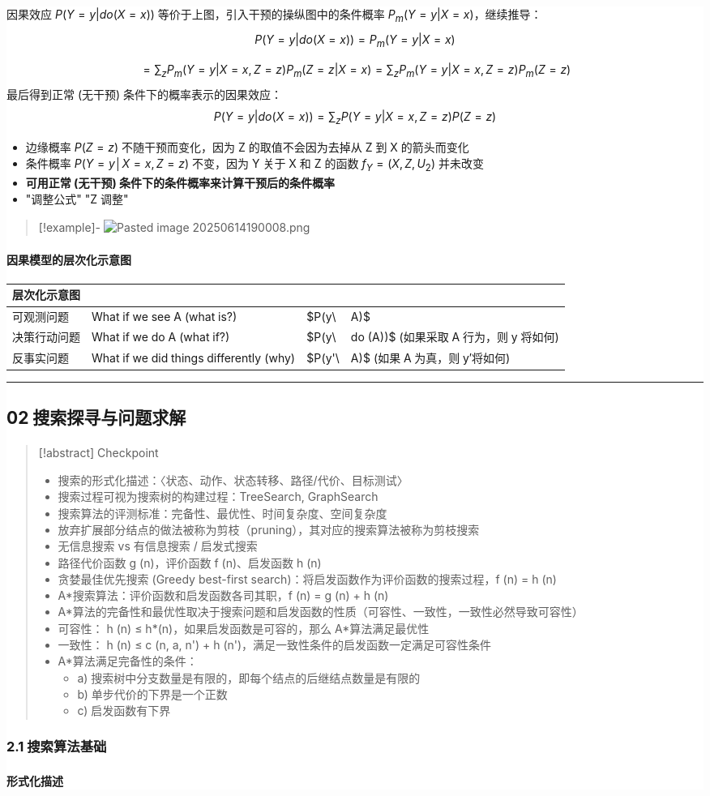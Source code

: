 因果效应 $P(Y=y|do(X=x))$ 等价于上图，引入干预的操纵图中的条件概率 $P_m(Y=y|X=x)$，继续推导：
$$P(Y=y|do(X=x))=P_m(Y=y|X=x)$$

$$=\sum_zP_m(Y=y|X=x,Z=z)P_m(Z=z|X=x)=\sum_zP_m(Y=y|X=x,Z=z)P_m(Z=z)$$
最后得到正常 (无干预) 条件下的概率表示的因果效应：
$$
P(Y=y|do(X=x))=\sum_zP(Y=y|X=x,Z=z)P(Z=z)
$$
- 边缘概率 $P(Z=z)$ 不随干预而变化，因为 Z 的取值不会因为去掉从 Z 到 X 的箭头而变化
- 条件概率 $P(Y=y│X=x, Z=z)$ 不变，因为 Y 关于 X 和 Z 的函数 $f_Y=(X, Z, U_2)$ 并未改变
- **可用正常 (无干预) 条件下的条件概率来计算干预后的条件概率**
- "调整公式" "Z 调整"

> [!example]-
> ![Pasted image 20250614190008.png](/img/user/02%20CS%20Knowledge/%E4%BA%BA%E5%B7%A5%E6%99%BA%E8%83%BD%20Artificial%20Intelligence/CS3022F%20%E4%BA%BA%E5%B7%A5%E6%99%BA%E8%83%BD%20AI/public/Pasted%20image%2020250614190008.png)

#### 因果模型的层次化示意图

| 层次化示意图 |                                         |                                    |                                                                  |
| ------ | --------------------------------------- | ---------------------------------- | ---------------------------------------------------------------- |
| 可观测问题  | What if we see A (what is?)             | $P(y\        |A)$                          | 关联 (association): **直接可从数据中计算得到的统计相关**                           |
| 决策行动问题 | What if we do A (what if?)              | $P(y\        |do (A))$ (如果采取 A 行为，则 y 将如何) | 干预 (intervention):**无法直接从观测数据就能得到关系**，如“某个商品涨价会产生什么结果”           |
| 反事实问题  | What if we did things differently (why) | $P(y'\        |A)$ (如果 A 为真，则 y′将如何)       | 反事实 (counterfactual): **某个事情已经发生了**，则在相同环境中，这个事情**不发生会带来怎样的新结果** |


---
## 02 搜索探寻与问题求解


> [!abstract] Checkpoint
> - 搜索的形式化描述：〈状态、动作、状态转移、路径/代价、目标测试〉
> - 搜索过程可视为搜索树的构建过程：TreeSearch, GraphSearch
> - 搜索算法的评测标准：完备性、最优性、时间复杂度、空间复杂度
> - 放弃扩展部分结点的做法被称为剪枝（pruning），其对应的搜索算法被称为剪枝搜索
> - 无信息搜索 vs 有信息搜索 / 启发式搜索
> - 路径代价函数 g (n)，评价函数 f (n)、启发函数 h (n)
> - 贪婪最佳优先搜索 (Greedy best-first search)：将启发函数作为评价函数的搜索过程，f (n) = h (n)
> - A\*搜索算法：评价函数和启发函数各司其职，f (n) = g (n) + h (n)
> - A\*算法的完备性和最优性取决于搜索问题和启发函数的性质（可容性、一致性，一致性必然导致可容性）
> - 可容性： h (n) ≤ h\*(n)，如果启发函数是可容的，那么 A\*算法满足最优性
> - 一致性： h (n) ≤ c (n, a, n') + h (n')，满足一致性条件的启发函数一定满足可容性条件
> - A\*算法满足完备性的条件：
> 	- a) 搜索树中分支数量是有限的，即每个结点的后继结点数量是有限的
> 	- b) 单步代价的下界是一个正数
> 	- c) 启发函数有下界

### 2.1 搜索算法基础

#### 形式化描述
